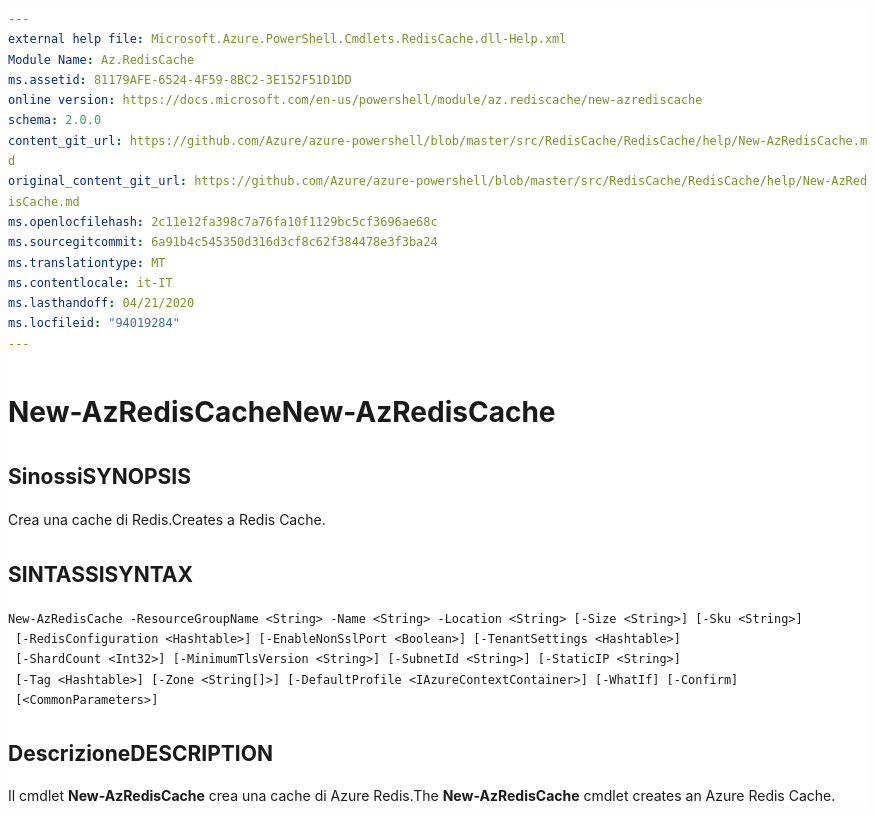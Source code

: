 ```yaml
---
external help file: Microsoft.Azure.PowerShell.Cmdlets.RedisCache.dll-Help.xml
Module Name: Az.RedisCache
ms.assetid: 81179AFE-6524-4F59-8BC2-3E152F51D1DD
online version: https://docs.microsoft.com/en-us/powershell/module/az.rediscache/new-azrediscache
schema: 2.0.0
content_git_url: https://github.com/Azure/azure-powershell/blob/master/src/RedisCache/RedisCache/help/New-AzRedisCache.md
original_content_git_url: https://github.com/Azure/azure-powershell/blob/master/src/RedisCache/RedisCache/help/New-AzRedisCache.md
ms.openlocfilehash: 2c11e12fa398c7a76fa10f1129bc5cf3696ae68c
ms.sourcegitcommit: 6a91b4c545350d316d3cf8c62f384478e3f3ba24
ms.translationtype: MT
ms.contentlocale: it-IT
ms.lasthandoff: 04/21/2020
ms.locfileid: "94019284"
---
```

# <span data-ttu-id="772f3-101">New-AzRedisCache</span><span class="sxs-lookup"><span data-stu-id="772f3-101">New-AzRedisCache</span></span>

## <span data-ttu-id="772f3-102">Sinossi</span><span class="sxs-lookup"><span data-stu-id="772f3-102">SYNOPSIS</span></span>
<span data-ttu-id="772f3-103">Crea una cache di Redis.</span><span class="sxs-lookup"><span data-stu-id="772f3-103">Creates a Redis Cache.</span></span>

## <span data-ttu-id="772f3-104">SINTASSI</span><span class="sxs-lookup"><span data-stu-id="772f3-104">SYNTAX</span></span>

```
New-AzRedisCache -ResourceGroupName <String> -Name <String> -Location <String> [-Size <String>] [-Sku <String>]
 [-RedisConfiguration <Hashtable>] [-EnableNonSslPort <Boolean>] [-TenantSettings <Hashtable>]
 [-ShardCount <Int32>] [-MinimumTlsVersion <String>] [-SubnetId <String>] [-StaticIP <String>]
 [-Tag <Hashtable>] [-Zone <String[]>] [-DefaultProfile <IAzureContextContainer>] [-WhatIf] [-Confirm]
 [<CommonParameters>]
```

## <span data-ttu-id="772f3-105">Descrizione</span><span class="sxs-lookup"><span data-stu-id="772f3-105">DESCRIPTION</span></span>
<span data-ttu-id="772f3-106">Il cmdlet **New-AzRedisCache** crea una cache di Azure Redis.</span><span class="sxs-lookup"><span data-stu-id="772f3-106">The **New-AzRedisCache** cmdlet creates an Azure Redis Cache.</span></span>

